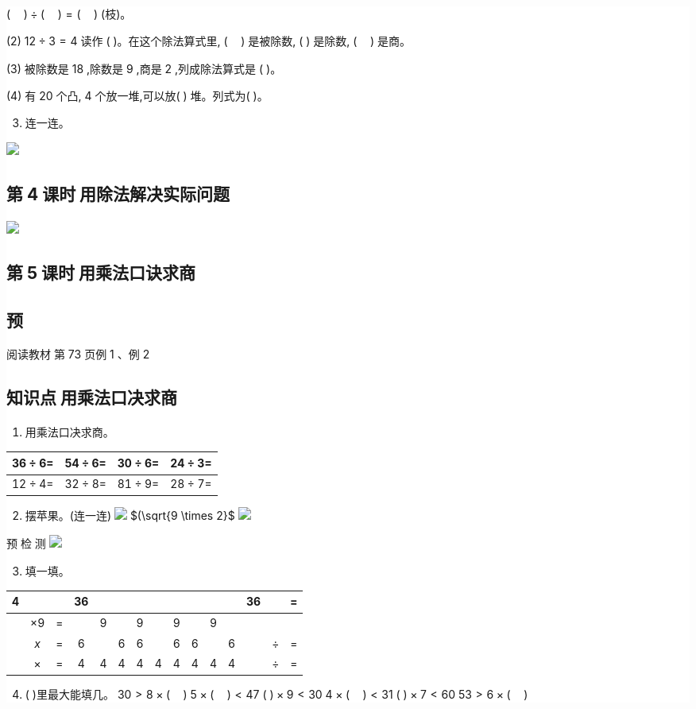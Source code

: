 $(\quad) \div(\quad)=(\quad)$ (枝)。

(2) $12 \div 3=4$ 读作 $($ )。在这个除法算式里, $(\quad)$ 是被除数, ( ) 是除数, $(\quad)$ 是商。

(3) 被除数是 18 ,除数是 9 ,商是 2 ,列成除法算式是 ( )。

(4) 有 20 个凸, 4 个放一堆,可以放( ) 堆。列式为( )。

3. 连一连。

![](https://cdn.mathpix.com/cropped/2024_04_30_3c7f83bc4c1ea4c6e10cg-22.jpg?height=426&width=1116&top_left_y=1669&top_left_x=324)

## 第 4 课时 用除法解决实际问题

![](https://cdn.mathpix.com/cropped/2024_04_30_3c7f83bc4c1ea4c6e10cg-23.jpg?height=1852&width=1274&top_left_y=253&top_left_x=193)

## 第 5 课时 用乘法口诀求商

## 预

阅读教材 第 73 页例 1 、例 2

## 知识点 用乘法口决求商

1. 用乘法口决求商。

| $36 \div 6=$ | $54 \div 6=$ | $30 \div 6=$ | $24 \div 3=$ |
| :--- | :--- | :--- | :--- |
| $12 \div 4=$ | $32 \div 8=$ | $81 \div 9=$ | $28 \div 7=$ |

2. 摆苹果。(连一连)
![](https://cdn.mathpix.com/cropped/2024_04_30_3c7f83bc4c1ea4c6e10cg-24.jpg?height=96&width=750&top_left_y=852&top_left_x=340)
$(\sqrt{9 \times 2}$
![](https://cdn.mathpix.com/cropped/2024_04_30_3c7f83bc4c1ea4c6e10cg-24.jpg?height=150&width=1068&top_left_y=1022&top_left_x=324)

预
检
测
![](https://cdn.mathpix.com/cropped/2024_04_30_3c7f83bc4c1ea4c6e10cg-24.jpg?height=102&width=1044&top_left_y=1228&top_left_x=339)

3. 填一填。

| 4 |  |  | 36 |  |  |  |  |  |  |  |  | 36 |  | $=$ |
| :---: | :---: | :---: | :---: | :---: | :---: | :---: | :---: | :---: | :---: | :---: | :---: | :---: | :---: | :---: |
|  | $\times 9$ | $=$ |  | 9 |  | 9 |  | 9 |  | 9 |  |  |  |  |
|  | $x$ | $=$ | 6 |  | 6 | 6 |  | 6 | 6 |  | 6 |  | $\div$ | $=$ |
|  | $\times$ | $=$ | 4 | 4 | 4 | 4 | 4 | 4 | 4 | 4 | 4 |  | $\div$ | $=$ |

4. ( )里最大能填几。
$30>8 \times(\quad)$
$5 \times(\quad)<47$
( $) \times 9<30$
$4 \times(\quad)<31$
( $) \times 7<60$
$53>6 \times(\quad)$
